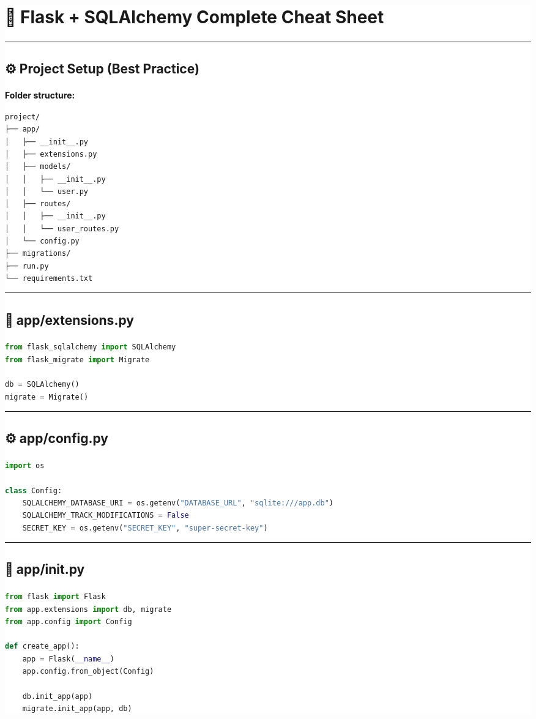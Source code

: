 
# 🧠 Flask + SQLAlchemy Complete Cheat Sheet

---

## ⚙️ Project Setup (Best Practice)

**Folder structure:**
```
project/
├── app/
│   ├── __init__.py
│   ├── extensions.py
│   ├── models/
│   │   ├── __init__.py
│   │   └── user.py
│   ├── routes/
│   │   ├── __init__.py
│   │   └── user_routes.py
│   └── config.py
├── migrations/
├── run.py
└── requirements.txt
```

---

## 🧩 app/extensions.py
```python
from flask_sqlalchemy import SQLAlchemy
from flask_migrate import Migrate

db = SQLAlchemy()
migrate = Migrate()
```

---

## ⚙️ app/config.py
```python
import os

class Config:
    SQLALCHEMY_DATABASE_URI = os.getenv("DATABASE_URL", "sqlite:///app.db")
    SQLALCHEMY_TRACK_MODIFICATIONS = False
    SECRET_KEY = os.getenv("SECRET_KEY", "super-secret-key")
```

---

## 🚀 app/__init__.py
```python
from flask import Flask
from app.extensions import db, migrate
from app.config import Config

def create_app():
    app = Flask(__name__)
    app.config.from_object(Config)

    db.init_app(app)
    migrate.init_app(app, db)

```